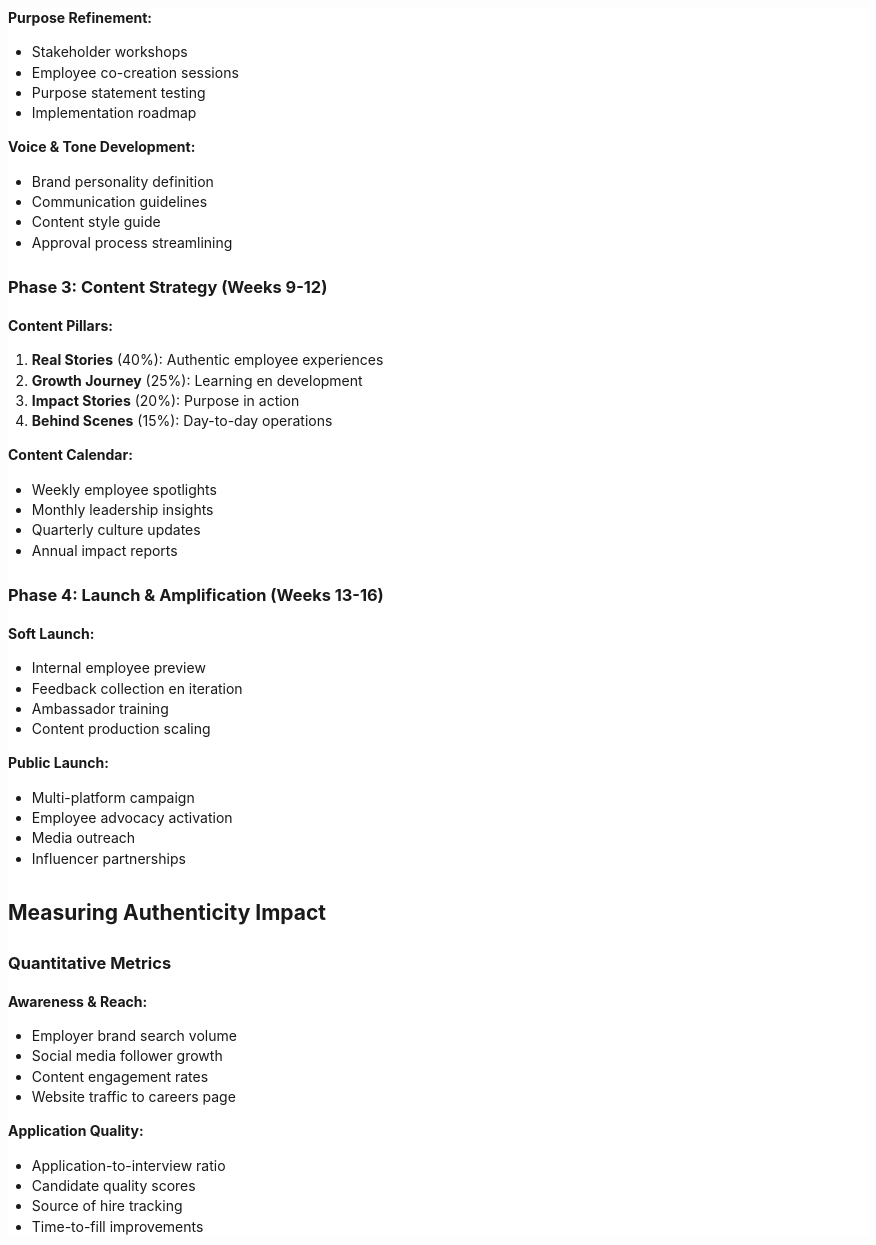 **Purpose Refinement:**
- Stakeholder workshops
- Employee co-creation sessions
- Purpose statement testing
- Implementation roadmap

**Voice & Tone Development:**
- Brand personality definition
- Communication guidelines
- Content style guide
- Approval process streamlining

### Phase 3: Content Strategy (Weeks 9-12)

**Content Pillars:**
1. **Real Stories** (40%): Authentic employee experiences
2. **Growth Journey** (25%): Learning en development
3. **Impact Stories** (20%): Purpose in action
4. **Behind Scenes** (15%): Day-to-day operations

**Content Calendar:**
- Weekly employee spotlights
- Monthly leadership insights
- Quarterly culture updates
- Annual impact reports

### Phase 4: Launch & Amplification (Weeks 13-16)

**Soft Launch:**
- Internal employee preview
- Feedback collection en iteration
- Ambassador training
- Content production scaling

**Public Launch:**
- Multi-platform campaign
- Employee advocacy activation
- Media outreach
- Influencer partnerships

## Measuring Authenticity Impact

### Quantitative Metrics

**Awareness & Reach:**
- Employer brand search volume
- Social media follower growth
- Content engagement rates
- Website traffic to careers page

**Application Quality:**
- Application-to-interview ratio
- Candidate quality scores
- Source of hire tracking
- Time-to-fill improvements

